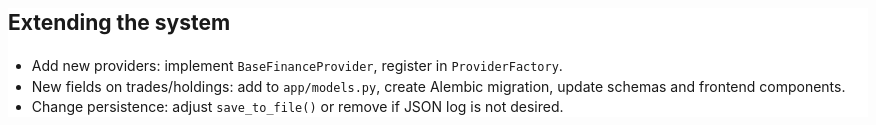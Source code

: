 ## Extending the system
- Add new providers: implement `BaseFinanceProvider`, register in `ProviderFactory`.
- New fields on trades/holdings: add to `app/models.py`, create Alembic migration, update schemas and frontend components.
- Change persistence: adjust `save_to_file()` or remove if JSON log is not desired.

